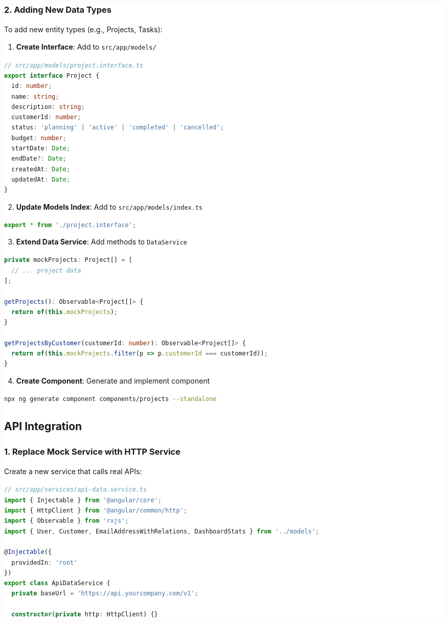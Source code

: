 
### 2. Adding New Data Types

To add new entity types (e.g., Projects, Tasks):

1. **Create Interface**: Add to `src/app/models/`
```typescript
// src/app/models/project.interface.ts
export interface Project {
  id: number;
  name: string;
  description: string;
  customerId: number;
  status: 'planning' | 'active' | 'completed' | 'cancelled';
  budget: number;
  startDate: Date;
  endDate?: Date;
  createdAt: Date;
  updatedAt: Date;
}
```

2. **Update Models Index**: Add to `src/app/models/index.ts`
```typescript
export * from './project.interface';
```

3. **Extend Data Service**: Add methods to `DataService`
```typescript
private mockProjects: Project[] = [
  // ... project data
];

getProjects(): Observable<Project[]> {
  return of(this.mockProjects);
}

getProjectsByCustomer(customerId: number): Observable<Project[]> {
  return of(this.mockProjects.filter(p => p.customerId === customerId));
}
```

4. **Create Component**: Generate and implement component
```bash
npx ng generate component components/projects --standalone
```

## API Integration

### 1. Replace Mock Service with HTTP Service

Create a new service that calls real APIs:

```typescript
// src/app/services/api-data.service.ts
import { Injectable } from '@angular/core';
import { HttpClient } from '@angular/common/http';
import { Observable } from 'rxjs';
import { User, Customer, EmailAddressWithRelations, DashboardStats } from '../models';

@Injectable({
  providedIn: 'root'
})
export class ApiDataService {
  private baseUrl = 'https://api.yourcompany.com/v1';

  constructor(private http: HttpClient) {}
```